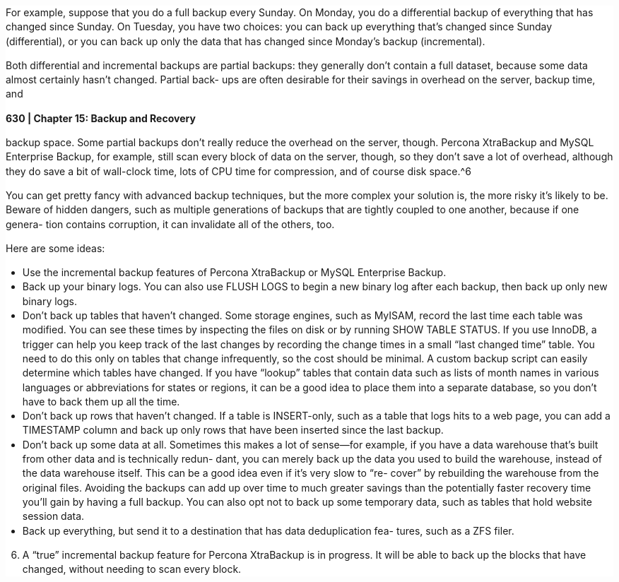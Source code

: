 For example, suppose that you do a full backup every Sunday. On Monday, you do a
differential backup of everything that has changed since Sunday. On Tuesday, you have
two choices: you can back up everything that’s changed since Sunday (differential), or
you can back up only the data that has changed since Monday’s backup (incremental).

Both differential and incremental backups are partial backups: they generally don’t
contain a full dataset, because some data almost certainly hasn’t changed. Partial back-
ups are often desirable for their savings in overhead on the server, backup time, and

**630 | Chapter 15: Backup and Recovery**


backup space. Some partial backups don’t really reduce the overhead on the server,
though. Percona XtraBackup and MySQL Enterprise Backup, for example, still scan
every block of data on the server, though, so they don’t save a lot of overhead, although
they do save a bit of wall-clock time, lots of CPU time for compression, and of course
disk space.^6

You can get pretty fancy with advanced backup techniques, but the more complex your
solution is, the more risky it’s likely to be. Beware of hidden dangers, such as multiple
generations of backups that are tightly coupled to one another, because if one genera-
tion contains corruption, it can invalidate all of the others, too.

Here are some ideas:

- Use the incremental backup features of Percona XtraBackup or MySQL Enterprise
    Backup.
- Back up your binary logs. You can also use FLUSH LOGS to begin a new binary log
    after each backup, then back up only new binary logs.
- Don’t back up tables that haven’t changed. Some storage engines, such as
    MyISAM, record the last time each table was modified. You can see these times by
    inspecting the files on disk or by running SHOW TABLE STATUS. If you use InnoDB, a
    trigger can help you keep track of the last changes by recording the change times
    in a small “last changed time” table. You need to do this only on tables that change
    infrequently, so the cost should be minimal. A custom backup script can easily
    determine which tables have changed.
    If you have “lookup” tables that contain data such as lists of month names in
    various languages or abbreviations for states or regions, it can be a good idea to
    place them into a separate database, so you don’t have to back them up all the time.
- Don’t back up rows that haven’t changed. If a table is INSERT-only, such as a table
    that logs hits to a web page, you can add a TIMESTAMP column and back up only
    rows that have been inserted since the last backup.
- Don’t back up some data at all. Sometimes this makes a lot of sense—for example,
    if you have a data warehouse that’s built from other data and is technically redun-
    dant, you can merely back up the data you used to build the warehouse, instead
    of the data warehouse itself. This can be a good idea even if it’s very slow to “re-
    cover” by rebuilding the warehouse from the original files. Avoiding the backups
    can add up over time to much greater savings than the potentially faster recovery
    time you’ll gain by having a full backup. You can also opt not to back up some
    temporary data, such as tables that hold website session data.
- Back up everything, but send it to a destination that has data deduplication fea-
    tures, such as a ZFS filer.
6. A “true” incremental backup feature for Percona XtraBackup is in progress. It will be able to back up the
blocks that have changed, without needing to scan every block.
